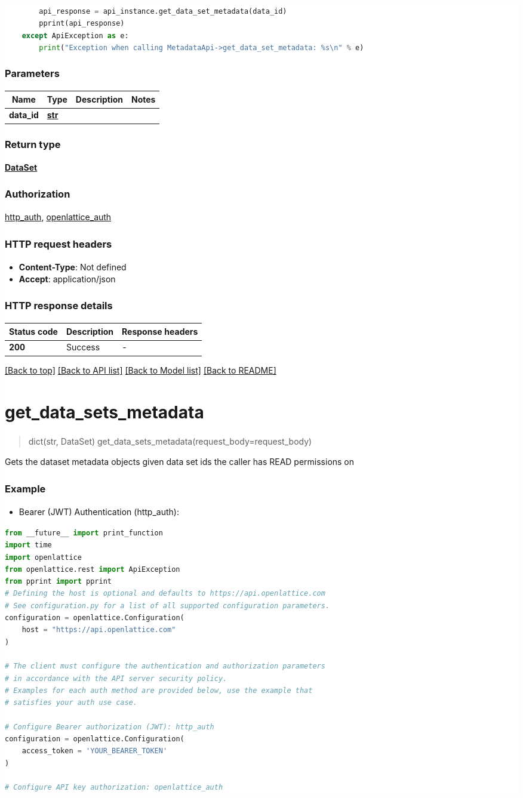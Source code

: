```python
        api_response = api_instance.get_data_set_metadata(data_id)
        pprint(api_response)
    except ApiException as e:
        print("Exception when calling MetadataApi->get_data_set_metadata: %s\n" % e)
```

### Parameters

Name | Type | Description  | Notes
------------- | ------------- | ------------- | -------------
 **data_id** | [**str**](.md)|  | 

### Return type

[**DataSet**](DataSet.md)

### Authorization

[http_auth](../README.md#http_auth), [openlattice_auth](../README.md#openlattice_auth)

### HTTP request headers

 - **Content-Type**: Not defined
 - **Accept**: application/json

### HTTP response details
| Status code | Description | Response headers |
|-------------|-------------|------------------|
**200** | Success |  -  |

[[Back to top]](#) [[Back to API list]](../README.md#documentation-for-api-endpoints) [[Back to Model list]](../README.md#documentation-for-models) [[Back to README]](../README.md)

# **get_data_sets_metadata**
> dict(str, DataSet) get_data_sets_metadata(request_body=request_body)

Gets the dataset metadata objects given data set ids the caller has READ permissions on

### Example

* Bearer (JWT) Authentication (http_auth):
```python
from __future__ import print_function
import time
import openlattice
from openlattice.rest import ApiException
from pprint import pprint
# Defining the host is optional and defaults to https://api.openlattice.com
# See configuration.py for a list of all supported configuration parameters.
configuration = openlattice.Configuration(
    host = "https://api.openlattice.com"
)

# The client must configure the authentication and authorization parameters
# in accordance with the API server security policy.
# Examples for each auth method are provided below, use the example that
# satisfies your auth use case.

# Configure Bearer authorization (JWT): http_auth
configuration = openlattice.Configuration(
    access_token = 'YOUR_BEARER_TOKEN'
)

# Configure API key authorization: openlattice_auth
```